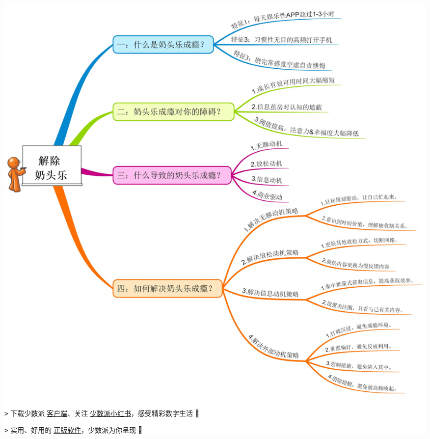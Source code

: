 ![](assets/1711014658-000f626329ec43737435f1cbc76b7290.png)

\> 下载少数派 [客户端](https://sspai.com/page/client)、关注 [少数派小红书](https://sspai.com/link?target=https%3A%2F%2Fwww.xiaohongshu.com%2Fuser%2Fprofile%2F63f5d65d000000001001d8d4)，感受精彩数字生活 🍃

\> 实用、好用的 [正版软件](https://sspai.com/mall)，少数派为你呈现 🚀

